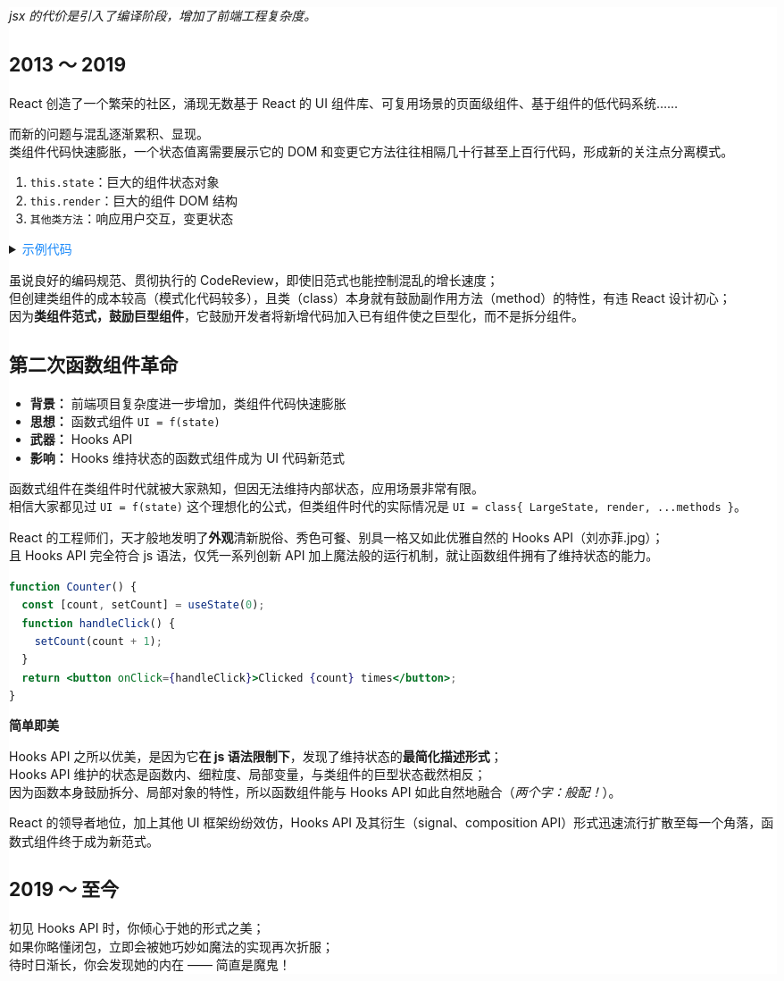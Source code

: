 _jsx 的代价是引入了编译阶段，增加了前端工程复杂度。_

## 2013 ～ 2019

React 创造了一个繁荣的社区，涌现无数基于 React 的 UI 组件库、可复用场景的页面级组件、基于组件的低代码系统……

而新的问题与混乱逐渐累积、显现。  
类组件代码快速膨胀，一个状态值离需要展示它的 DOM 和变更它方法往往相隔几十行甚至上百行代码，形成新的关注点分离模式。

1. `this.state`：巨大的组件状态对象
2. `this.render`：巨大的组件 DOM 结构
3. `其他类方法`：响应用户交互，变更状态

<details><summary><span style="color: #1989fa; cursor: pointer;">示例代码</span></summary></details>

虽说良好的编码规范、贯彻执行的 CodeReview，即使旧范式也能控制混乱的增长速度；  
但创建类组件的成本较高（模式化代码较多），且类（class）本身就有鼓励副作用方法（method）的特性，有违 React 设计初心；  
因为**类组件范式，鼓励巨型组件**，它鼓励开发者将新增代码加入已有组件使之巨型化，而不是拆分组件。

## 第二次函数组件革命

- **背景：** 前端项目复杂度进一步增加，类组件代码快速膨胀
- **思想：** 函数式组件 `UI = f(state)`
- **武器：** Hooks API
- **影响：** Hooks 维持状态的函数式组件成为 UI 代码新范式

函数式组件在类组件时代就被大家熟知，但因无法维持内部状态，应用场景非常有限。  
相信大家都见过 `UI = f(state)` 这个理想化的公式，但类组件时代的实际情况是 `UI = class{ LargeState, render, ...methods }`。

React 的工程师们，天才般地发明了**外观**清新脱俗、秀色可餐、别具一格又如此优雅自然的 Hooks API（刘亦菲.jpg）；  
且 Hooks API 完全符合 js 语法，仅凭一系列创新 API 加上魔法般的运行机制，就让函数组件拥有了维持状态的能力。

```jsx
function Counter() {
  const [count, setCount] = useState(0);
  function handleClick() {
    setCount(count + 1);
  }
  return <button onClick={handleClick}>Clicked {count} times</button>;
}
```

**简单即美**

Hooks API 之所以优美，是因为它**在 js 语法限制下**，发现了维持状态的**最简化描述形式**；  
Hooks API 维护的状态是函数内、细粒度、局部变量，与类组件的巨型状态截然相反；  
因为函数本身鼓励拆分、局部对象的特性，所以函数组件能与 Hooks API 如此自然地融合（_两个字：般配！_）。

React 的领导者地位，加上其他 UI 框架纷纷效仿，Hooks API 及其衍生（signal、composition API）形式迅速流行扩散至每一个角落，函数式组件终于成为新范式。

## 2019 ～ 至今

初见 Hooks API 时，你倾心于她的形式之美；  
如果你略懂闭包，立即会被她巧妙如魔法的实现再次折服；  
待时日渐长，你会发现她的内在 —— 简直是魔鬼！


[1]: https://www.cnblogs.com/wenhongyu/p/7992028.html
[2]: https://www.cnblogs.com/asandstar/p/17072422.html#_label0_0
[3]: https://baike.baidu.com/item/螺旋形上升/22412481